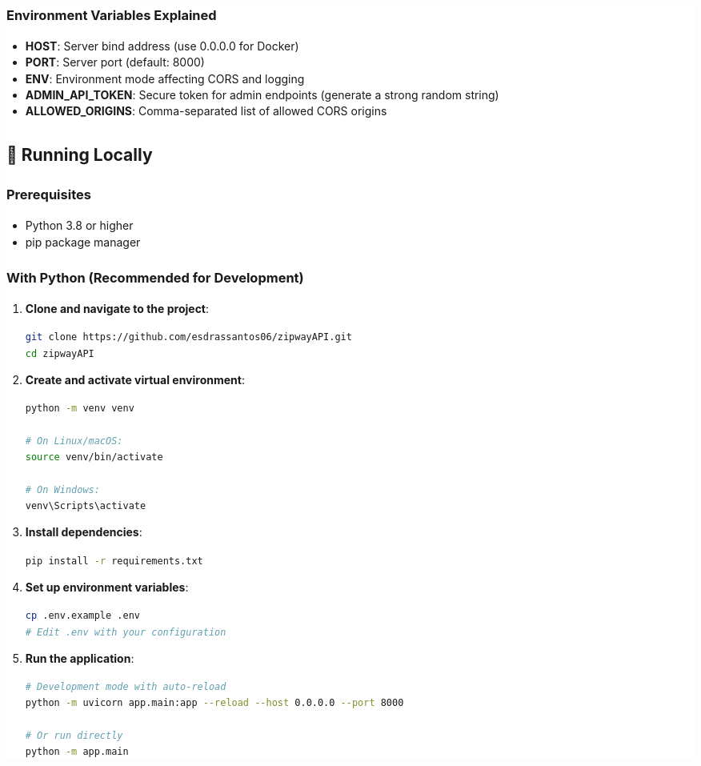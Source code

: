 ### Environment Variables Explained

- **HOST**: Server bind address (use 0.0.0.0 for Docker)
- **PORT**: Server port (default: 8000)
- **ENV**: Environment mode affecting CORS and logging
- **ADMIN_API_TOKEN**: Secure token for admin endpoints (generate a strong random string)
- **ALLOWED_ORIGINS**: Comma-separated list of allowed CORS origins

## 🚀 Running Locally

### Prerequisites

- Python 3.8 or higher
- pip package manager

### With Python (Recommended for Development)

1. **Clone and navigate to the project**:

   ```bash
   git clone https://github.com/esdrassantos06/zipwayAPI.git
   cd zipwayAPI
   ```

2. **Create and activate virtual environment**:

   ```bash
   python -m venv venv

   # On Linux/macOS:
   source venv/bin/activate

   # On Windows:
   venv\Scripts\activate
   ```

3. **Install dependencies**:

   ```bash
   pip install -r requirements.txt
   ```

4. **Set up environment variables**:

   ```bash
   cp .env.example .env
   # Edit .env with your configuration
   ```

5. **Run the application**:

   ```bash
   # Development mode with auto-reload
   python -m uvicorn app.main:app --reload --host 0.0.0.0 --port 8000

   # Or run directly
   python -m app.main
   ```
